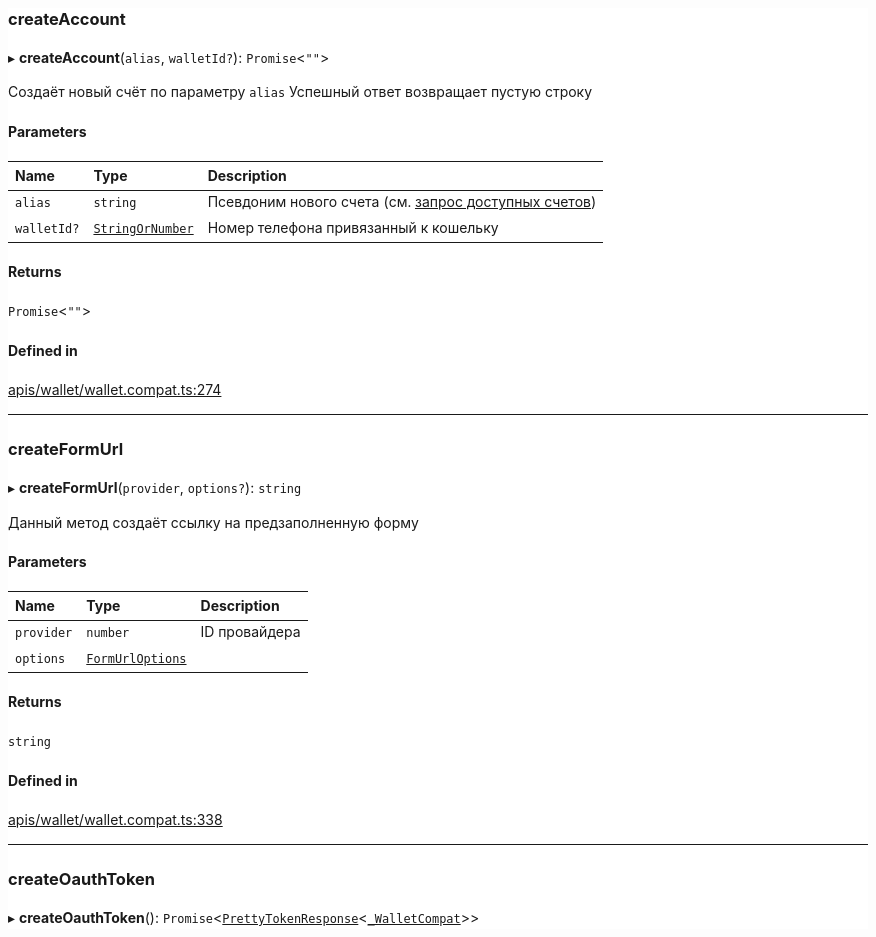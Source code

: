 ### createAccount

▸ **createAccount**(`alias`, `walletId?`): `Promise`<``""``\>

Создаёт новый счёт по параметру `alias`
Успешный ответ возвращает пустую строку

#### Parameters

| Name | Type | Description |
| :------ | :------ | :------ |
| `alias` | `string` | Псевдоним нового счета (см. [запрос доступных счетов](https://developer.qiwi.com/ru/qiwi-wallet-personal/?http#funding_offer)) |
| `walletId?` | [`StringOrNumber`](../modules/index.QIWI.md#stringornumber) | Номер телефона привязанный к кошельку |

#### Returns

`Promise`<``""``\>

#### Defined in

[apis/wallet/wallet.compat.ts:274](https://github.com/AlexXanderGrib/node-qiwi-sdk/blob/b60f8c6/src/apis/wallet/wallet.compat.ts#L274)

___

### createFormUrl

▸ **createFormUrl**(`provider`, `options?`): `string`

Данный метод создаёт ссылку на предзаполненную форму

#### Parameters

| Name | Type | Description |
| :------ | :------ | :------ |
| `provider` | `number` | ID провайдера |
| `options` | [`FormUrlOptions`](../modules/index.QIWI.md#formurloptions) |  |

#### Returns

`string`

#### Defined in

[apis/wallet/wallet.compat.ts:338](https://github.com/AlexXanderGrib/node-qiwi-sdk/blob/b60f8c6/src/apis/wallet/wallet.compat.ts#L338)

___

### createOauthToken

▸ **createOauthToken**(): `Promise`<[`PrettyTokenResponse`](../modules/index.QIWI.md#prettytokenresponse)<[`_WalletCompat`](index.QIWI._WalletCompat.md)\>\>
